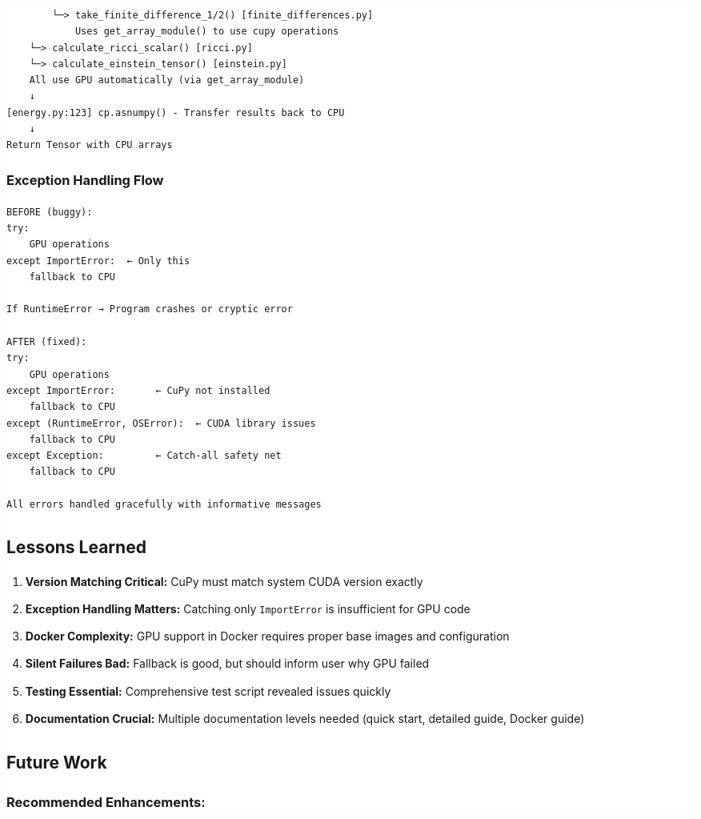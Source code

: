 ```
        └─> take_finite_difference_1/2() [finite_differences.py]
            Uses get_array_module() to use cupy operations
    └─> calculate_ricci_scalar() [ricci.py]
    └─> calculate_einstein_tensor() [einstein.py]
    All use GPU automatically (via get_array_module)
    ↓
[energy.py:123] cp.asnumpy() - Transfer results back to CPU
    ↓
Return Tensor with CPU arrays
```

### Exception Handling Flow

```
BEFORE (buggy):
try:
    GPU operations
except ImportError:  ← Only this
    fallback to CPU

If RuntimeError → Program crashes or cryptic error

AFTER (fixed):
try:
    GPU operations
except ImportError:       ← CuPy not installed
    fallback to CPU
except (RuntimeError, OSError):  ← CUDA library issues
    fallback to CPU
except Exception:         ← Catch-all safety net
    fallback to CPU

All errors handled gracefully with informative messages
```

## Lessons Learned

1. **Version Matching Critical:** CuPy must match system CUDA version exactly

2. **Exception Handling Matters:** Catching only `ImportError` is insufficient for GPU code

3. **Docker Complexity:** GPU support in Docker requires proper base images and configuration

4. **Silent Failures Bad:** Fallback is good, but should inform user why GPU failed

5. **Testing Essential:** Comprehensive test script revealed issues quickly

6. **Documentation Crucial:** Multiple documentation levels needed (quick start, detailed guide, Docker guide)

## Future Work

### Recommended Enhancements:
